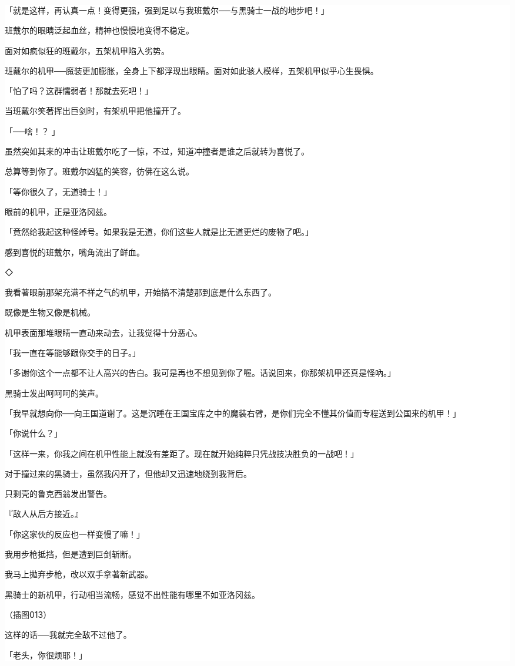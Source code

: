 「就是这样，再认真一点！变得更强，强到足以与我班戴尔──与黑骑士一战的地步吧！」

班戴尔的眼睛泛起血丝，精神也慢慢地变得不稳定。

面对如疯似狂的班戴尔，五架机甲陷入劣势。

班戴尔的机甲──魔装更加膨胀，全身上下都浮现出眼睛。面对如此骇人模样，五架机甲似乎心生畏惧。

「怕了吗？这群懦弱者！那就去死吧！」

当班戴尔笑著挥出巨剑时，有架机甲把他撞开了。

「──啥！？ 」

虽然突如其来的冲击让班戴尔吃了一惊，不过，知道冲撞者是谁之后就转为喜悦了。

总算等到你了。班戴尔凶猛的笑容，彷佛在这么说。

「等你很久了，无道骑士！」

眼前的机甲，正是亚洛冈兹。

「竟然给我起这种怪绰号。如果我是无道，你们这些人就是比无道更烂的废物了吧。」

感到喜悦的班戴尔，嘴角流出了鲜血。

◇

我看著眼前那架充满不祥之气的机甲，开始搞不清楚那到底是什么东西了。

既像是生物又像是机械。

机甲表面那堆眼睛一直动来动去，让我觉得十分恶心。

「我一直在等能够跟你交手的日子。」

「多谢你这个一点都不让人高兴的告白。我可是再也不想见到你了喔。话说回来，你那架机甲还真是怪吶。」

黑骑士发出呵呵呵的笑声。

「我早就想向你──向王国道谢了。这是沉睡在王国宝库之中的魔装右臂，是你们完全不懂其价值而专程送到公国来的机甲！」

「你说什么？」

「这样一来，你我之间在机甲性能上就没有差距了。现在就开始纯粹只凭战技决胜负的一战吧！」

对于撞过来的黑骑士，虽然我闪开了，但他却又迅速地绕到我背后。

只剩壳的鲁克西翁发出警告。

『敌人从后方接近。』

「你这家伙的反应也一样变慢了嘛！」

我用步枪抵挡，但是遭到巨剑斩断。

我马上拋弃步枪，改以双手拿著新武器。

黑骑士的新机甲，行动相当流畅，感觉不出性能有哪里不如亚洛冈兹。

（插图013）

这样的话──我就完全敌不过他了。

「老头，你很烦耶！」
